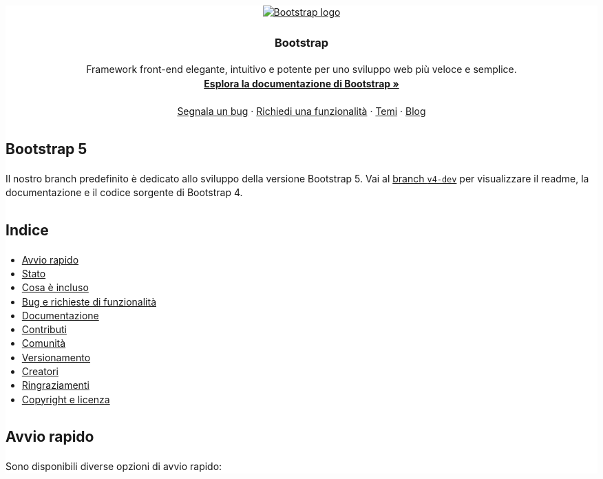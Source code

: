 <p align="center">
  <a href="https://getbootstrap.com/">
    <img src="https://getbootstrap.com/docs/5.3/assets/brand/bootstrap-logo-shadow.png" alt="Bootstrap logo" width="200" height="165">
  </a>
</p>

<h3 align="center">Bootstrap</h3>

<p align="center">
  Framework front-end elegante, intuitivo e potente per uno sviluppo web più veloce e semplice.
  <br>
  <a href="https://getbootstrap.com/docs/5.3/"><strong>Esplora la documentazione di Bootstrap »</strong></a>
  <br>
  <br>
  <a href="https://github.com/twbs/bootstrap/issues/new?assignees=-&labels=bug&template=bug_report.yml">Segnala un bug</a>
  ·
  <a href="https://github.com/twbs/bootstrap/issues/new?assignees=&labels=feature&template=feature_request.yml">Richiedi una funzionalità</a>
  ·
  <a href="https://themes.getbootstrap.com/">Temi</a>
  ·
  <a href="https://blog.getbootstrap.com/">Blog</a>
</p>


## Bootstrap 5

Il nostro branch predefinito è dedicato allo sviluppo della versione Bootstrap 5. Vai al [branch `v4-dev`](https://github.com/twbs/bootstrap/tree/v4-dev) per visualizzare il readme, la documentazione e il codice sorgente di Bootstrap 4.


## Indice

- [Avvio rapido](#avvio-rapido)
- [Stato](#stato)
- [Cosa è incluso](#cosa-è-incluso)
- [Bug e richieste di funzionalità](#bug-e-richieste-di-funzionalità)
- [Documentazione](#documentazione)
- [Contributi](#contributi)
- [Comunità](#comunità)
- [Versionamento](#versionamento)
- [Creatori](#creatori)
- [Ringraziamenti](#ringraziamenti)
- [Copyright e licenza](#copyright-e-licenza)


## Avvio rapido

Sono disponibili diverse opzioni di avvio rapido:
